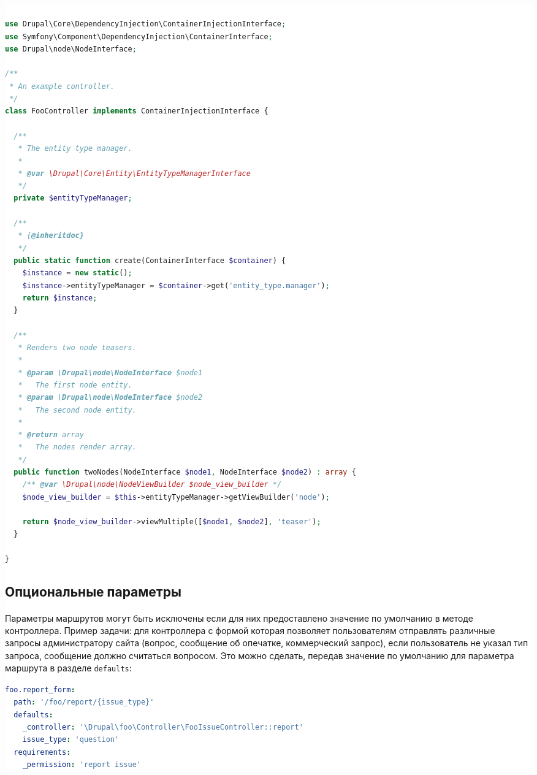 ```php

use Drupal\Core\DependencyInjection\ContainerInjectionInterface;
use Symfony\Component\DependencyInjection\ContainerInterface;
use Drupal\node\NodeInterface;

/**
 * An example controller.
 */
class FooController implements ContainerInjectionInterface {

  /**
   * The entity type manager.
   *
   * @var \Drupal\Core\Entity\EntityTypeManagerInterface
   */
  private $entityTypeManager;

  /**
   * {@inheritdoc}
   */
  public static function create(ContainerInterface $container) {
    $instance = new static();
    $instance->entityTypeManager = $container->get('entity_type.manager');
    return $instance;
  }

  /**
   * Renders two node teasers.
   *
   * @param \Drupal\node\NodeInterface $node1
   *   The first node entity.
   * @param \Drupal\node\NodeInterface $node2
   *   The second node entity.
   *
   * @return array
   *   The nodes render array.
   */
  public function twoNodes(NodeInterface $node1, NodeInterface $node2) : array {
    /** @var \Drupal\node\NodeViewBuilder $node_view_builder */
    $node_view_builder = $this->entityTypeManager->getViewBuilder('node');

    return $node_view_builder->viewMultiple([$node1, $node2], 'teaser');
  }

}
```
## Опциональные параметры
Параметры маршрутов могут быть исключены если для них предоставлено значение по умолчанию в методе контроллера.
Пример задачи: для контроллера с формой которая позволяет пользователям отправлять различные запросы администратору сайта (вопрос, сообщение об опечатке, коммерческий запрос), если пользователь не указал тип запроса, сообщение должно считаться вопросом. Это можно сделать, передав значение по умолчанию для параметра маршрута в разделе `defaults`:
```yml
foo.report_form:
  path: '/foo/report/{issue_type}'
  defaults:
    _controller: '\Drupal\foo\Controller\FooIssueController::report'
    issue_type: 'question'
  requirements:
    _permission: 'report issue'
```